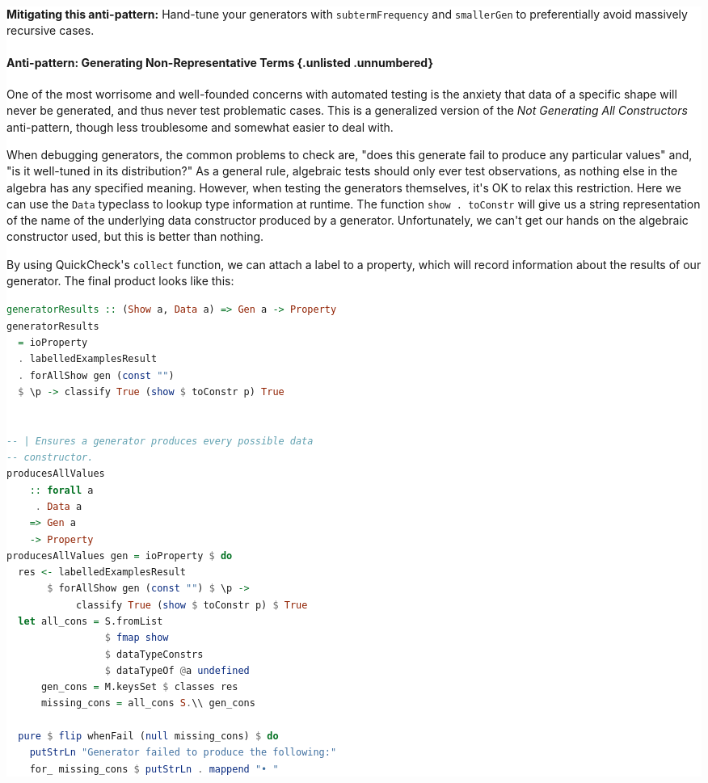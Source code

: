 **Mitigating this anti-pattern:** Hand-tune your generators with
`subtermFrequency` and `smallerGen` to preferentially avoid massively
recursive cases.


#### Anti-pattern: Generating Non-Representative Terms {.unlisted .unnumbered}

One of the most worrisome and well-founded concerns with automated testing is
the anxiety that data of a specific shape will never be generated, and thus never
test problematic cases. This is a generalized version of the *Not Generating All
Constructors* anti-pattern, though less troublesome and somewhat easier to deal
with.

When debugging generators, the common problems to check are, "does this generate
fail to produce any particular values" and, "is it well-tuned in its
distribution?" As a general rule, algebraic tests should only ever test
observations, as nothing else in the algebra has any specified meaning. However,
when testing the generators themselves, it's OK to relax this restriction. Here
we can use the `Data` typeclass to lookup type information at runtime. The
function `show . toConstr` will give us a string representation of the name of
the underlying data constructor produced by a generator. Unfortunately, we can't
get our hands on the algebraic constructor used, but this is better than
nothing.

By using QuickCheck's `collect` function, we can attach a label to a property,
which will record information about the results of our generator. The final
product looks like this:

```haskell
generatorResults :: (Show a, Data a) => Gen a -> Property
generatorResults
  = ioProperty
  . labelledExamplesResult
  . forAllShow gen (const "")
  $ \p -> classify True (show $ toConstr p) True


-- | Ensures a generator produces every possible data
-- constructor.
producesAllValues
    :: forall a
     . Data a
    => Gen a
    -> Property
producesAllValues gen = ioProperty $ do
  res <- labelledExamplesResult
       $ forAllShow gen (const "") $ \p ->
            classify True (show $ toConstr p) $ True
  let all_cons = S.fromList
                 $ fmap show
                 $ dataTypeConstrs
                 $ dataTypeOf @a undefined
      gen_cons = M.keysSet $ classes res
      missing_cons = all_cons S.\\ gen_cons

  pure $ flip whenFail (null missing_cons) $ do
    putStrLn "Generator failed to produce the following:"
    for_ missing_cons $ putStrLn . mappend "• "
```
